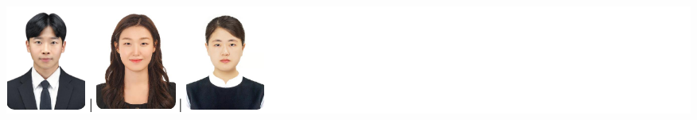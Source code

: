 <img src="exec/images/profile/박근창.png" width="100" height="130" style="border-radius: 10px;"> | <img src="exec/images/profile/양지혜.jpg" width="100" height="130" style="border-radius: 10px;"> | <img src="exec/images/profile/위효선.jpg" width="100" height="130" style="border-radius: 10px;">